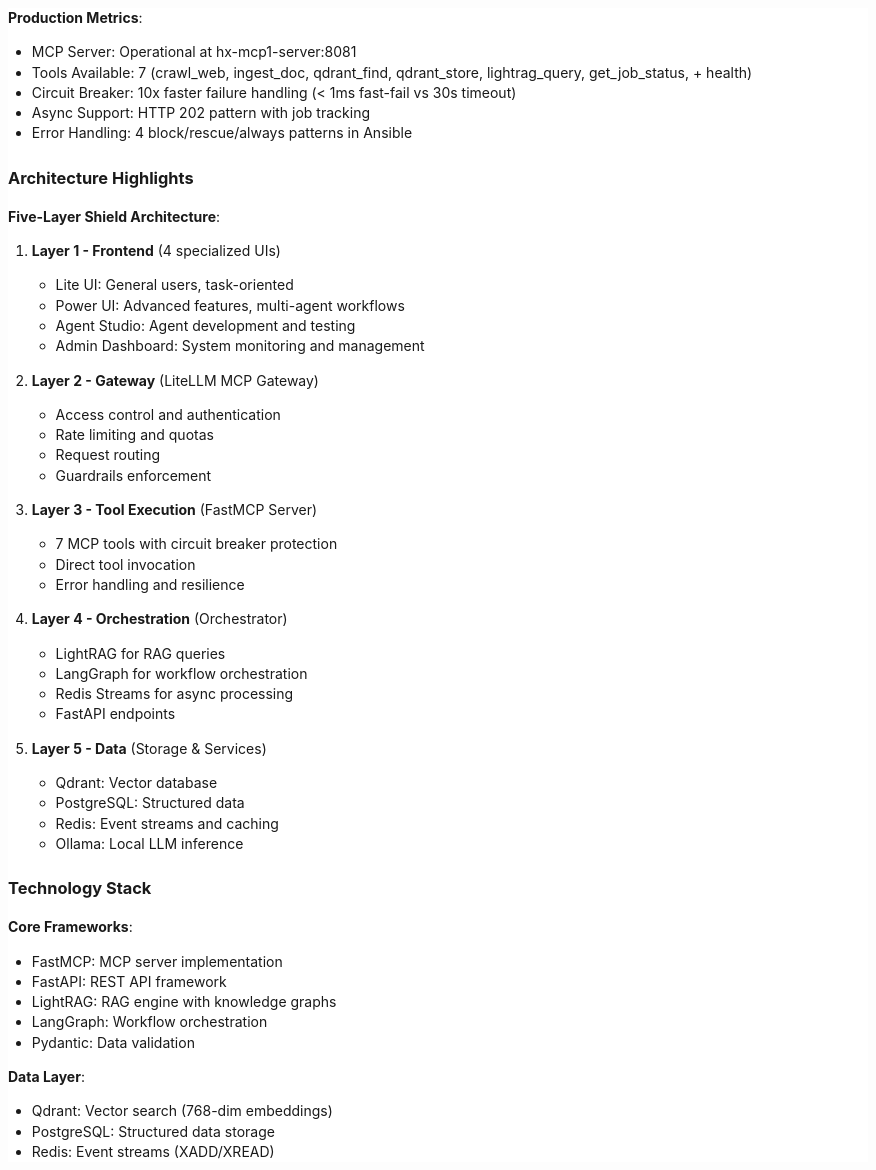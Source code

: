 **Production Metrics**:
- MCP Server: Operational at hx-mcp1-server:8081
- Tools Available: 7 (crawl_web, ingest_doc, qdrant_find, qdrant_store, lightrag_query, get_job_status, + health)
- Circuit Breaker: 10x faster failure handling (< 1ms fast-fail vs 30s timeout)
- Async Support: HTTP 202 pattern with job tracking
- Error Handling: 4 block/rescue/always patterns in Ansible

### Architecture Highlights

**Five-Layer Shield Architecture**:
1. **Layer 1 - Frontend** (4 specialized UIs)
   - Lite UI: General users, task-oriented
   - Power UI: Advanced features, multi-agent workflows
   - Agent Studio: Agent development and testing
   - Admin Dashboard: System monitoring and management

2. **Layer 2 - Gateway** (LiteLLM MCP Gateway)
   - Access control and authentication
   - Rate limiting and quotas
   - Request routing
   - Guardrails enforcement

3. **Layer 3 - Tool Execution** (FastMCP Server)
   - 7 MCP tools with circuit breaker protection
   - Direct tool invocation
   - Error handling and resilience

4. **Layer 4 - Orchestration** (Orchestrator)
   - LightRAG for RAG queries
   - LangGraph for workflow orchestration
   - Redis Streams for async processing
   - FastAPI endpoints

5. **Layer 5 - Data** (Storage & Services)
   - Qdrant: Vector database
   - PostgreSQL: Structured data
   - Redis: Event streams and caching
   - Ollama: Local LLM inference

### Technology Stack

**Core Frameworks**:
- FastMCP: MCP server implementation
- FastAPI: REST API framework
- LightRAG: RAG engine with knowledge graphs
- LangGraph: Workflow orchestration
- Pydantic: Data validation

**Data Layer**:
- Qdrant: Vector search (768-dim embeddings)
- PostgreSQL: Structured data storage
- Redis: Event streams (XADD/XREAD)
